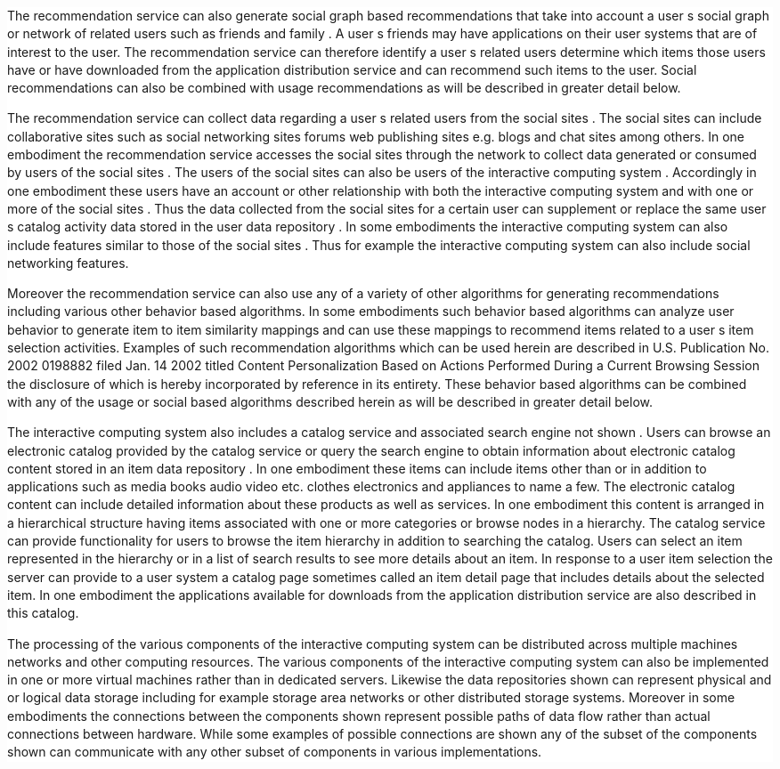 The recommendation service can also generate social graph based recommendations that take into account a user s social graph or network of related users such as friends and family . A user s friends may have applications on their user systems that are of interest to the user. The recommendation service can therefore identify a user s related users determine which items those users have or have downloaded from the application distribution service and can recommend such items to the user. Social recommendations can also be combined with usage recommendations as will be described in greater detail below.

The recommendation service can collect data regarding a user s related users from the social sites . The social sites can include collaborative sites such as social networking sites forums web publishing sites e.g. blogs and chat sites among others. In one embodiment the recommendation service accesses the social sites through the network to collect data generated or consumed by users of the social sites . The users of the social sites can also be users of the interactive computing system . Accordingly in one embodiment these users have an account or other relationship with both the interactive computing system and with one or more of the social sites . Thus the data collected from the social sites for a certain user can supplement or replace the same user s catalog activity data stored in the user data repository . In some embodiments the interactive computing system can also include features similar to those of the social sites . Thus for example the interactive computing system can also include social networking features.

Moreover the recommendation service can also use any of a variety of other algorithms for generating recommendations including various other behavior based algorithms. In some embodiments such behavior based algorithms can analyze user behavior to generate item to item similarity mappings and can use these mappings to recommend items related to a user s item selection activities. Examples of such recommendation algorithms which can be used herein are described in U.S. Publication No. 2002 0198882 filed Jan. 14 2002 titled Content Personalization Based on Actions Performed During a Current Browsing Session the disclosure of which is hereby incorporated by reference in its entirety. These behavior based algorithms can be combined with any of the usage or social based algorithms described herein as will be described in greater detail below.

The interactive computing system also includes a catalog service and associated search engine not shown . Users can browse an electronic catalog provided by the catalog service or query the search engine to obtain information about electronic catalog content stored in an item data repository . In one embodiment these items can include items other than or in addition to applications such as media books audio video etc. clothes electronics and appliances to name a few. The electronic catalog content can include detailed information about these products as well as services. In one embodiment this content is arranged in a hierarchical structure having items associated with one or more categories or browse nodes in a hierarchy. The catalog service can provide functionality for users to browse the item hierarchy in addition to searching the catalog. Users can select an item represented in the hierarchy or in a list of search results to see more details about an item. In response to a user item selection the server can provide to a user system a catalog page sometimes called an item detail page that includes details about the selected item. In one embodiment the applications available for downloads from the application distribution service are also described in this catalog.

The processing of the various components of the interactive computing system can be distributed across multiple machines networks and other computing resources. The various components of the interactive computing system can also be implemented in one or more virtual machines rather than in dedicated servers. Likewise the data repositories shown can represent physical and or logical data storage including for example storage area networks or other distributed storage systems. Moreover in some embodiments the connections between the components shown represent possible paths of data flow rather than actual connections between hardware. While some examples of possible connections are shown any of the subset of the components shown can communicate with any other subset of components in various implementations.
